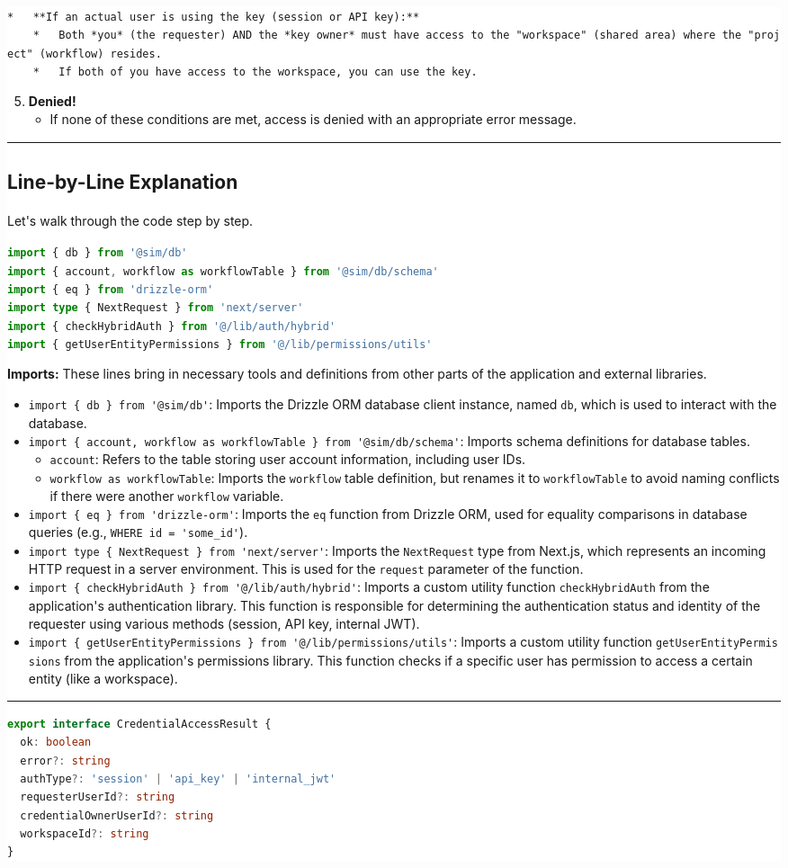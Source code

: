     *   **If an actual user is using the key (session or API key):**
        *   Both *you* (the requester) AND the *key owner* must have access to the "workspace" (shared area) where the "project" (workflow) resides.
        *   If both of you have access to the workspace, you can use the key.

5.  **Denied!**
    *   If none of these conditions are met, access is denied with an appropriate error message.

---

## Line-by-Line Explanation

Let's walk through the code step by step.

```typescript
import { db } from '@sim/db'
import { account, workflow as workflowTable } from '@sim/db/schema'
import { eq } from 'drizzle-orm'
import type { NextRequest } from 'next/server'
import { checkHybridAuth } from '@/lib/auth/hybrid'
import { getUserEntityPermissions } from '@/lib/permissions/utils'
```

**Imports:** These lines bring in necessary tools and definitions from other parts of the application and external libraries.

*   `import { db } from '@sim/db'`: Imports the Drizzle ORM database client instance, named `db`, which is used to interact with the database.
*   `import { account, workflow as workflowTable } from '@sim/db/schema'`: Imports schema definitions for database tables.
    *   `account`: Refers to the table storing user account information, including user IDs.
    *   `workflow as workflowTable`: Imports the `workflow` table definition, but renames it to `workflowTable` to avoid naming conflicts if there were another `workflow` variable.
*   `import { eq } from 'drizzle-orm'`: Imports the `eq` function from Drizzle ORM, used for equality comparisons in database queries (e.g., `WHERE id = 'some_id'`).
*   `import type { NextRequest } from 'next/server'`: Imports the `NextRequest` type from Next.js, which represents an incoming HTTP request in a server environment. This is used for the `request` parameter of the function.
*   `import { checkHybridAuth } from '@/lib/auth/hybrid'`: Imports a custom utility function `checkHybridAuth` from the application's authentication library. This function is responsible for determining the authentication status and identity of the requester using various methods (session, API key, internal JWT).
*   `import { getUserEntityPermissions } from '@/lib/permissions/utils'`: Imports a custom utility function `getUserEntityPermissions` from the application's permissions library. This function checks if a specific user has permission to access a certain entity (like a workspace).

---

```typescript
export interface CredentialAccessResult {
  ok: boolean
  error?: string
  authType?: 'session' | 'api_key' | 'internal_jwt'
  requesterUserId?: string
  credentialOwnerUserId?: string
  workspaceId?: string
}
```
